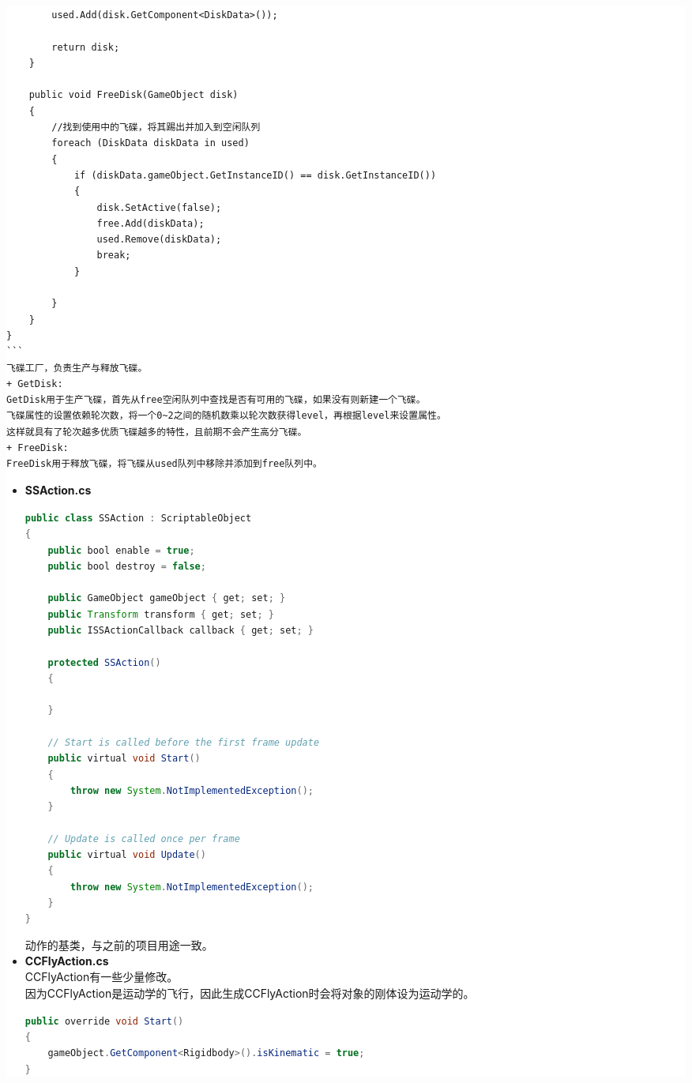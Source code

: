             used.Add(disk.GetComponent<DiskData>());

            return disk;
        }

        public void FreeDisk(GameObject disk)
        {
            //找到使用中的飞碟，将其踢出并加入到空闲队列
            foreach (DiskData diskData in used)
            {
                if (diskData.gameObject.GetInstanceID() == disk.GetInstanceID())
                {
                    disk.SetActive(false);
                    free.Add(diskData);
                    used.Remove(diskData);
                    break;
                }

            }
        }
    }
    ```  
    飞碟工厂，负责生产与释放飞碟。  
    + GetDisk:  
    GetDisk用于生产飞碟，首先从free空闲队列中查找是否有可用的飞碟，如果没有则新建一个飞碟。  
    飞碟属性的设置依赖轮次数，将一个0~2之间的随机数乘以轮次数获得level，再根据level来设置属性。  
    这样就具有了轮次越多优质飞碟越多的特性，且前期不会产生高分飞碟。  
    + FreeDisk:  
    FreeDisk用于释放飞碟，将飞碟从used队列中移除并添加到free队列中。  

* **SSAction.cs**
    ```java
    public class SSAction : ScriptableObject
    {
        public bool enable = true;
        public bool destroy = false;

        public GameObject gameObject { get; set; }
        public Transform transform { get; set; }
        public ISSActionCallback callback { get; set; }

        protected SSAction()
        {

        }

        // Start is called before the first frame update
        public virtual void Start()
        {
            throw new System.NotImplementedException();
        }

        // Update is called once per frame
        public virtual void Update()
        {
            throw new System.NotImplementedException();
        }
    }
    ```  
    动作的基类，与之前的项目用途一致。  
* **CCFlyAction.cs**  
    CCFlyAction有一些少量修改。  
    因为CCFlyAction是运动学的飞行，因此生成CCFlyAction时会将对象的刚体设为运动学的。
    ```java
    public override void Start()
    {
        gameObject.GetComponent<Rigidbody>().isKinematic = true;
    }